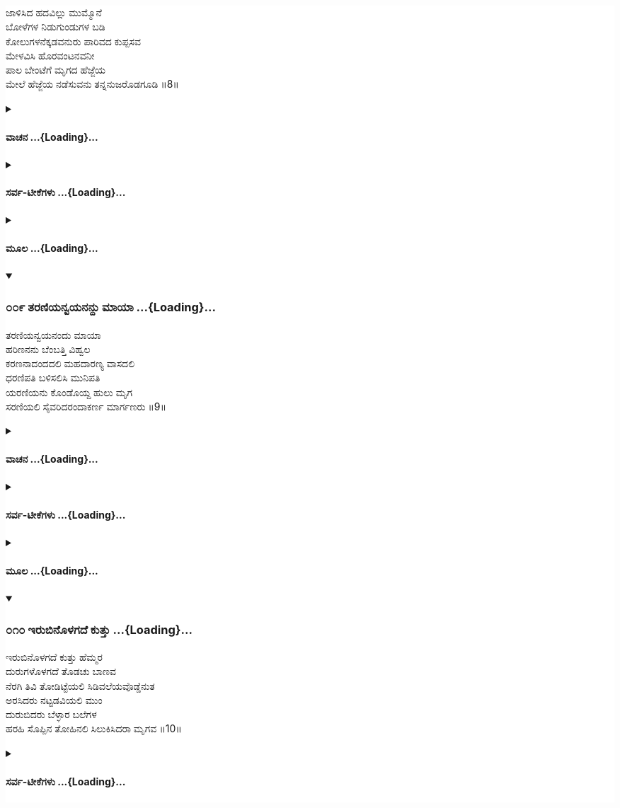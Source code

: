 ಜಾಳಿಸಿದ ಹದವಿಲ್ಲು ಮುಮ್ಮೊನೆ  
ಬೋಳೆಗಳ ನಿಡುಗುಂಡುಗಳ ಬಡಿ  
ಕೋಲುಗಳನೆಕ್ಕಡವನುರು ಪಾರಿವದ ಕುಪ್ಪಸವ   
ಮೇಳವಿಸಿ ಹೊರವಂಟನವನೀ  
ಪಾಲ ಬೇಂಟೆಗೆ ಮೃಗದ ಹೆಜ್ಜೆಯ  
ಮೇಲೆ ಹೆಜ್ಜೆಯ ನಡೆಸುವನು ತನ್ನನುಜರೊಡಗೂಡಿ       ॥8॥
</details>
</div>
<div class="js_include collapsed" newlevelforh1="4" title="ವಾಚನ" unfilled url="/mahAbhAratam/kAvyam/bhAShAntaram/kn/kumAra-vyAsa-bhArata/vAchana/03_araNya/23/008_jALisida_hadavillu.md">
<details><summary><h4>ವಾಚನ ...{Loading}...</h4></summary></details>
</div>
<div class="js_include collapsed" newlevelforh1="4" title="ಸರ್ವ-ಟೀಕೆಗಳು" unfilled url="/mahAbhAratam/kAvyam/bhAShAntaram/kn/kumAra-vyAsa-bhArata/sarva-TIkegaLu/03_araNya/23/008_jALisida_hadavillu.md">
<details><summary><h4>ಸರ್ವ-ಟೀಕೆಗಳು ...{Loading}...</h4></summary></details>
</div>
<div class="js_include collapsed" newlevelforh1="4" title="ಮೂಲ" unfilled url="/mahAbhAratam/kAvyam/bhAShAntaram/kn/kumAra-vyAsa-bhArata/mUla/03_araNya/23/008_jALisida_hadavillu.md">
<details><summary><h4>ಮೂಲ ...{Loading}...</h4></summary></details>
</div>
<div class="js_include" includetitle="true" newlevelforh1="3" unfilled url="/mahAbhAratam/kAvyam/bhAShAntaram/kn/kumAra-vyAsa-bhArata/vishvAsa-prastuti/03_araNya/23/009_taraNiyanvayanandu_mAyA.md">
<details open><summary><h3>೦೦೯ ತರಣಿಯನ್ವಯನನ್ದು ಮಾಯಾ ...{Loading}...</h3></summary>

ತರಣಿಯನ್ವಯನಂದು ಮಾಯಾ  
ಹರಿಣನನು ಬೆಂಬತ್ತಿ ವಿಹ್ವಲ  
ಕರಣನಾದಂದದಲಿ ಮಹದಾರಣ್ಯ ವಾಸದಲಿ   
ಧರಣಿಪತಿ ಬಳಿಸಲಿಸಿ ಮುನಿಪತಿ  
ಯರಣಿಯನು ಕೊಂಡೊಯ್ದ ಹುಲು ಮೃಗ  
ಸರಣಿಯಲಿ ಸೈವರಿದರಂದಾಕರ್ಣ ಮಾರ್ಗಣರು       ॥9॥
</details>
</div>
<div class="js_include collapsed" newlevelforh1="4" title="ವಾಚನ" unfilled url="/mahAbhAratam/kAvyam/bhAShAntaram/kn/kumAra-vyAsa-bhArata/vAchana/03_araNya/23/009_taraNiyanvayanandu_mAyA.md">
<details><summary><h4>ವಾಚನ ...{Loading}...</h4></summary></details>
</div>
<div class="js_include collapsed" newlevelforh1="4" title="ಸರ್ವ-ಟೀಕೆಗಳು" unfilled url="/mahAbhAratam/kAvyam/bhAShAntaram/kn/kumAra-vyAsa-bhArata/sarva-TIkegaLu/03_araNya/23/009_taraNiyanvayanandu_mAyA.md">
<details><summary><h4>ಸರ್ವ-ಟೀಕೆಗಳು ...{Loading}...</h4></summary></details>
</div>
<div class="js_include collapsed" newlevelforh1="4" title="ಮೂಲ" unfilled url="/mahAbhAratam/kAvyam/bhAShAntaram/kn/kumAra-vyAsa-bhArata/mUla/03_araNya/23/009_taraNiyanvayanandu_mAyA.md">
<details><summary><h4>ಮೂಲ ...{Loading}...</h4></summary></details>
</div>
<div class="js_include" includetitle="true" newlevelforh1="3" unfilled url="/mahAbhAratam/kAvyam/bhAShAntaram/kn/kumAra-vyAsa-bhArata/vishvAsa-prastuti/03_araNya/23/010_irubinoLagade_kuttu.md">
<details open><summary><h3>೦೧೦ ಇರುಬಿನೊಳಗದೆ ಕುತ್ತು ...{Loading}...</h3></summary>

ಇರುಬಿನೊಳಗದೆ ಕುತ್ತು ಹೆಮ್ಮರ   
ದುರುಗಳೊಳಗದೆ ತೊಡಚು ಬಾಣವ  
ನೆರಗಿ ತಿವಿ ತೋಡಿಟ್ಟೆಯಲಿ ಸಿಡಿವಲೆಯವೊಡ್ಡೆನುತ   
ಅರಸಿದರು ನಟ್ಟಡವಿಯಲಿ ಮುಂ  
ದುರುಬಿದರು ಬೆಳ್ಳಾರ ಬಲೆಗಳ  
ಹರಹಿ ಸೊಪ್ಪಿನ ತೋಹಿನಲಿ ಸಿಲುಕಿಸಿದರಾ ಮೃಗವ       ॥10॥
</details>
</div>
<div class="js_include collapsed" newlevelforh1="4" title="ಸರ್ವ-ಟೀಕೆಗಳು" unfilled url="/mahAbhAratam/kAvyam/bhAShAntaram/kn/kumAra-vyAsa-bhArata/sarva-TIkegaLu/03_araNya/23/010_irubinoLagade_kuttu.md">
<details><summary><h4>ಸರ್ವ-ಟೀಕೆಗಳು ...{Loading}...</h4></summary></details>
</div>
